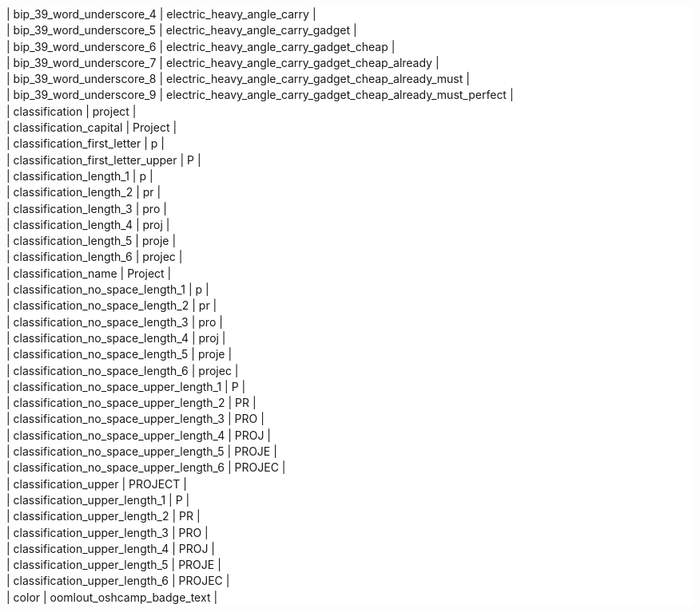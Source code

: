 | bip_39_word_underscore_4 | electric_heavy_angle_carry |  
| bip_39_word_underscore_5 | electric_heavy_angle_carry_gadget |  
| bip_39_word_underscore_6 | electric_heavy_angle_carry_gadget_cheap |  
| bip_39_word_underscore_7 | electric_heavy_angle_carry_gadget_cheap_already |  
| bip_39_word_underscore_8 | electric_heavy_angle_carry_gadget_cheap_already_must |  
| bip_39_word_underscore_9 | electric_heavy_angle_carry_gadget_cheap_already_must_perfect |  
| classification | project |  
| classification_capital | Project |  
| classification_first_letter | p |  
| classification_first_letter_upper | P |  
| classification_length_1 | p |  
| classification_length_2 | pr |  
| classification_length_3 | pro |  
| classification_length_4 | proj |  
| classification_length_5 | proje |  
| classification_length_6 | projec |  
| classification_name | Project |  
| classification_no_space_length_1 | p |  
| classification_no_space_length_2 | pr |  
| classification_no_space_length_3 | pro |  
| classification_no_space_length_4 | proj |  
| classification_no_space_length_5 | proje |  
| classification_no_space_length_6 | projec |  
| classification_no_space_upper_length_1 | P |  
| classification_no_space_upper_length_2 | PR |  
| classification_no_space_upper_length_3 | PRO |  
| classification_no_space_upper_length_4 | PROJ |  
| classification_no_space_upper_length_5 | PROJE |  
| classification_no_space_upper_length_6 | PROJEC |  
| classification_upper | PROJECT |  
| classification_upper_length_1 | P |  
| classification_upper_length_2 | PR |  
| classification_upper_length_3 | PRO |  
| classification_upper_length_4 | PROJ |  
| classification_upper_length_5 | PROJE |  
| classification_upper_length_6 | PROJEC |  
| color | oomlout_oshcamp_badge_text |  